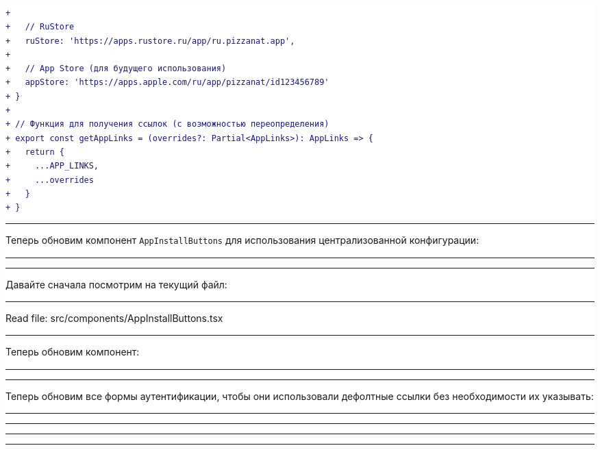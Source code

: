 ```diff
+   
+   // RuStore
+   ruStore: 'https://apps.rustore.ru/app/ru.pizzanat.app',
+   
+   // App Store (для будущего использования)
+   appStore: 'https://apps.apple.com/ru/app/pizzanat/id123456789'
+ }
+ 
+ // Функция для получения ссылок (с возможностью переопределения)
+ export const getAppLinks = (overrides?: Partial<AppLinks>): AppLinks => {
+   return {
+     ...APP_LINKS,
+     ...overrides
+   }
+ } 
```

---

Теперь обновим компонент `AppInstallButtons` для использования централизованной конфигурации:

---



---

Давайте сначала посмотрим на текущий файл:

---

Read file: src/components/AppInstallButtons.tsx

---

Теперь обновим компонент:

---



---

Теперь обновим все формы аутентификации, чтобы они использовали дефолтные ссылки без необходимости их указывать:

---



---



---



---

